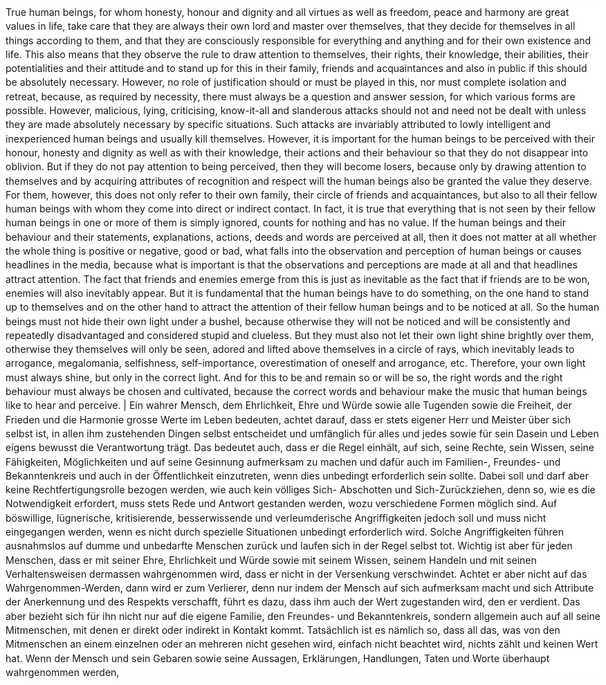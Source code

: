 True human beings, for whom honesty, honour and dignity and all virtues as well as freedom, peace and harmony are great values in life, take care that they are always their own lord and master over themselves, that they decide for themselves in all things according to them, and that they are consciously responsible for everything and anything and for their own existence and life. This also means that they observe the rule to draw attention to themselves, their rights, their knowledge, their abilities, their potentialities and their attitude and to stand up for this in their family, friends and acquaintances and also in public if this should be absolutely necessary. However, no role of justification should or must be played in this, nor must complete isolation and retreat, because, as required by necessity, there must always be a question and answer session, for which various forms are possible. However, malicious, lying, criticising, know-it-all and slanderous attacks should not and need not be dealt with unless they are made absolutely necessary by specific situations. Such attacks are invariably attributed to lowly intelligent and inexperienced human beings and usually kill themselves. However, it is important for the human beings to be perceived with their honour, honesty and dignity as well as with their knowledge, their actions and their behaviour so that they do not disappear into oblivion. But if they do not pay attention to being perceived, then they will become losers, because only by drawing attention to themselves and by acquiring attributes of recognition and respect will the human beings also be granted the value they deserve. For them, however, this does not only refer to their own family, their circle of friends and acquaintances, but also to all their fellow human beings with whom they come into direct or indirect contact. In fact, it is true that everything that is not seen by their fellow human beings in one or more of them is simply ignored, counts for nothing and has no value. If the human beings and their behaviour and their statements, explanations, actions, deeds and words are perceived at all, then it does not matter at all whether the whole thing is positive or negative, good or bad, what falls into the observation and perception of human beings or causes headlines in the media, because what is important is that the observations and perceptions are made at all and that headlines attract attention. The fact that friends and enemies emerge from this is just as inevitable as the fact that if friends are to be won, enemies will also inevitably appear. But it is fundamental that the human beings have to do something, on the one hand to stand up to themselves and on the other hand to attract the attention of their fellow human beings and to be noticed at all. So the human beings must not hide their own light under a bushel, because otherwise they will not be noticed and will be consistently and repeatedly disadvantaged and considered stupid and clueless. But they must also not let their own light shine brightly over them, otherwise they themselves will only be seen, adored and lifted above themselves in a circle of rays, which inevitably leads to arrogance, megalomania, selfishness, self-importance, overestimation of oneself and arrogance, etc. Therefore, your own light must always shine, but only in the correct light. And for this to be and remain so or will be so, the right words and the right behaviour must always be chosen and cultivated, because the correct words and behaviour make the music that human beings like to hear and perceive.  | Ein wahrer Mensch, dem Ehrlichkeit, Ehre und Würde sowie alle Tugenden sowie die Freiheit, der Frieden und die Harmonie grosse Werte im Leben bedeuten, achtet darauf, dass er stets eigener Herr und Meister über sich selbst ist, in allen ihm zustehenden Dingen selbst entscheidet und umfänglich für alles und jedes sowie für sein Dasein und Leben eigens bewusst die Verantwortung trägt. Das bedeutet auch, dass er die Regel einhält, auf sich, seine Rechte, sein Wissen, seine Fähigkeiten, Möglichkeiten und auf seine Gesinnung aufmerksam zu machen und dafür auch im Familien-, Freundes- und Bekanntenkreis und auch in der Öffentlichkeit einzutreten, wenn dies unbedingt erforderlich sein sollte. Dabei soll und darf aber keine Rechtfertigungsrolle bezogen werden, wie auch kein völliges Sich- Abschotten und Sich-Zurückziehen, denn so, wie es die Notwendigkeit erfordert, muss stets Rede und Antwort gestanden werden, wozu verschiedene Formen möglich sind. Auf böswillige, lügnerische, kritisierende, besserwissende und verleumderische Angriffigkeiten jedoch soll und muss nicht eingegangen werden, wenn es nicht durch spezielle Situationen unbedingt erforderlich wird. Solche Angriffigkeiten führen ausnahmslos auf dumme und unbedarfte Menschen zurück und laufen sich in der Regel selbst tot. Wichtig ist aber für jeden Menschen, dass er mit seiner Ehre, Ehrlichkeit und Würde sowie mit seinem Wissen, seinem Handeln und mit seinen Verhaltensweisen dermassen wahrgenommen wird, dass er nicht in der Versenkung verschwindet. Achtet er aber nicht auf das Wahrgenommen-Werden, dann wird er zum Verlierer, denn nur indem der Mensch auf sich aufmerksam macht und sich Attribute der Anerkennung und des Respekts verschafft, führt es dazu, dass ihm auch der Wert zugestanden wird, den er verdient. Das aber bezieht sich für ihn nicht nur auf die eigene Familie, den Freundes- und Bekanntenkreis, sondern allgemein auch auf all seine Mitmenschen, mit denen er direkt oder indirekt in Kontakt kommt. Tatsächlich ist es nämlich so, dass all das, was von den Mitmenschen an einem einzelnen oder an mehreren nicht gesehen wird, einfach nicht beachtet wird, nichts zählt und keinen Wert hat. Wenn der Mensch und sein Gebaren sowie seine Aussagen, Erklärungen, Handlungen, Taten und Worte überhaupt wahrgenommen werden,